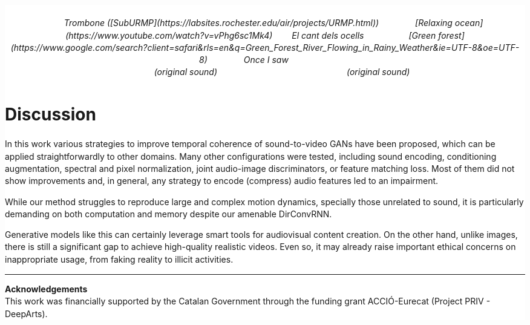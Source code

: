 <br>

<div style="text-align: center;">
<video width="128" height="128" controls>
  <source src="/assets/posts/listen-and-move-gan/vids/AuSep_2_tbn_21_Rejouissance_CUT_0070000.mp4" type="video/mp4">
</video>
<iframe width="45" height="128" style="padding:0px;border:0px solid white;"></iframe>
<video width="128" height="128" controls>
  <source src="/assets/posts/listen-and-move-gan/vids/Relaxing_Ocean_Waves_Sounds_at_Samui_Island-Chill_Ocean_Waves_4K_CUT_last20s_0060000.mp4" type="video/mp4">
</video>
<video width="128" height="128" controls>
  <source src="/assets/posts/listen-and-move-gan/vids/Relaxing_Ocean_Wave-pau_casals-el_cant_dels_ocells_0070000.mp4" type="video/mp4">
</video>
<iframe width="45" height="128" style="padding:0px;border:0px solid white;"></iframe>
<video width="128" height="128" controls>
  <source src="/assets/posts/listen-and-move-gan/vids/Green_Forest_River_Flowing_in_Rainy_Weather_last10s_0070000.mp4" type="video/mp4">
</video>
<video width="128" height="128" controls>
  <source src="/assets/posts/listen-and-move-gan/vids/Forest_Once_I_Saw_CUT_Excerpt_0070000.mp4" type="video/mp4">
</video>
<i>
  Trombone ([SubURMP](https://labsites.rochester.edu/air/projects/URMP.html))    
[Relaxing ocean](https://www.youtube.com/watch?v=vPhg6sc1Mk4)  
El cant dels ocells     
[Green forest](https://www.google.com/search?client=safari&rls=en&q=Green_Forest_River_Flowing_in_Rainy_Weather&ie=UTF-8&oe=UTF-8)    
Once I saw     
<br>
     (original sound)                (original sound) 
</i>
</div>

# Discussion

In this work various strategies to improve temporal coherence of sound-to-video GANs have been proposed, which can be applied straightforwardly to other domains. Many other configurations were tested, including sound encoding, conditioning augmentation, spectral and pixel normalization, joint audio-image discriminators, or feature matching loss. Most of them did not show improvements and, in general, any strategy to encode (compress) audio features led to an impairment.

While our method struggles to reproduce large and complex motion dynamics, specially those unrelated to sound, it is particularly demanding on both computation and memory despite our amenable DirConvRNN.

Generative models like this can certainly leverage smart tools for audiovisual content creation. On the other hand, unlike images, there is still a significant gap to achieve high-quality realistic videos. Even so, it may already raise important ethical concerns on inappropriate usage, from faking reality to illicit activities.

---
**Acknowledgements**  
This work was financially supported by the Catalan Government through the funding grant ACCIÓ-Eurecat (Project PRIV - DeepArts).
